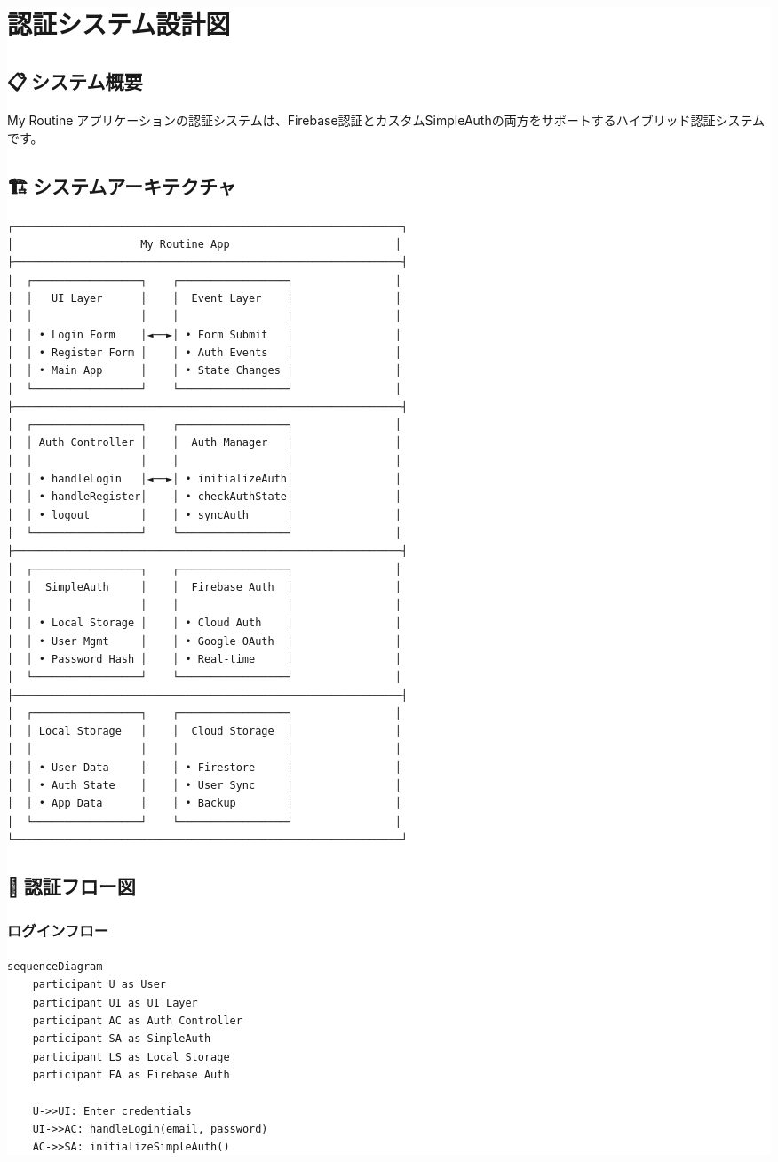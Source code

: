 # 認証システム設計図

## 📋 システム概要

My Routine アプリケーションの認証システムは、Firebase認証とカスタムSimpleAuthの両方をサポートするハイブリッド認証システムです。

## 🏗️ システムアーキテクチャ

```
┌─────────────────────────────────────────────────────────────┐
│                    My Routine App                          │
├─────────────────────────────────────────────────────────────┤
│  ┌─────────────────┐    ┌─────────────────┐                │
│  │   UI Layer      │    │  Event Layer    │                │
│  │                 │    │                 │                │
│  │ • Login Form    │◄──►│ • Form Submit   │                │
│  │ • Register Form │    │ • Auth Events   │                │
│  │ • Main App      │    │ • State Changes │                │
│  └─────────────────┘    └─────────────────┘                │
├─────────────────────────────────────────────────────────────┤
│  ┌─────────────────┐    ┌─────────────────┐                │
│  │ Auth Controller │    │  Auth Manager   │                │
│  │                 │    │                 │                │
│  │ • handleLogin   │◄──►│ • initializeAuth│                │
│  │ • handleRegister│    │ • checkAuthState│                │
│  │ • logout        │    │ • syncAuth      │                │
│  └─────────────────┘    └─────────────────┘                │
├─────────────────────────────────────────────────────────────┤
│  ┌─────────────────┐    ┌─────────────────┐                │
│  │  SimpleAuth     │    │  Firebase Auth  │                │
│  │                 │    │                 │                │
│  │ • Local Storage │    │ • Cloud Auth    │                │
│  │ • User Mgmt     │    │ • Google OAuth  │                │
│  │ • Password Hash │    │ • Real-time     │                │
│  └─────────────────┘    └─────────────────┘                │
├─────────────────────────────────────────────────────────────┤
│  ┌─────────────────┐    ┌─────────────────┐                │
│  │ Local Storage   │    │  Cloud Storage  │                │
│  │                 │    │                 │                │
│  │ • User Data     │    │ • Firestore     │                │
│  │ • Auth State    │    │ • User Sync     │                │
│  │ • App Data      │    │ • Backup        │                │
│  └─────────────────┘    └─────────────────┘                │
└─────────────────────────────────────────────────────────────┘
```

## 🔐 認証フロー図

### ログインフロー
```mermaid
sequenceDiagram
    participant U as User
    participant UI as UI Layer
    participant AC as Auth Controller
    participant SA as SimpleAuth
    participant LS as Local Storage
    participant FA as Firebase Auth

    U->>UI: Enter credentials
    UI->>AC: handleLogin(email, password)
    AC->>SA: initializeSimpleAuth()
```